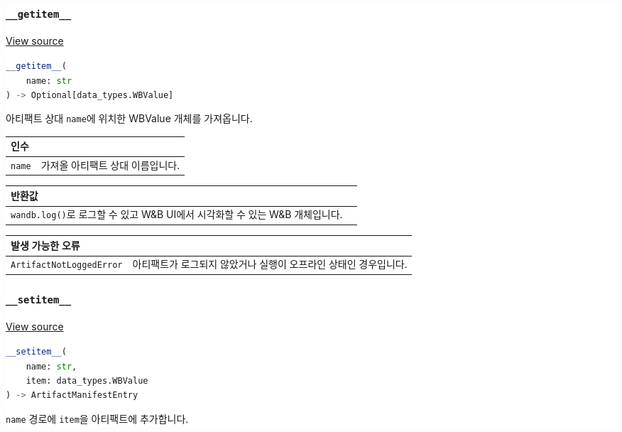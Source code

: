 ### `__getitem__`

[View source](https://www.github.com/wandb/wandb/tree/fa4423647026d710e3780287b4bac2ee9494e92b/wandb/sdk/artifacts/artifact.py#L1064-L1076)

```python
__getitem__(
    name: str
) -> Optional[data_types.WBValue]
```

아티팩트 상대 `name`에 위치한 WBValue 개체를 가져옵니다.

| 인수 |  |
| :--- | :--- |
|  `name` |  가져올 아티팩트 상대 이름입니다. |

| 반환값 |  |
| :--- | :--- |
|  `wandb.log()`로 로그할 수 있고 W&B UI에서 시각화할 수 있는 W&B 개체입니다. |

| 발생 가능한 오류 |  |
| :--- | :--- |
|  `ArtifactNotLoggedError` |  아티팩트가 로그되지 않았거나 실행이 오프라인 상태인 경우입니다. |

### `__setitem__`

[View source](https://www.github.com/wandb/wandb/tree/fa4423647026d710e3780287b4bac2ee9494e92b/wandb/sdk/artifacts/artifact.py#L1078-L1092)

```python
__setitem__(
    name: str,
    item: data_types.WBValue
) -> ArtifactManifestEntry
```

`name` 경로에 `item`을 아티팩트에 추가합니다.

